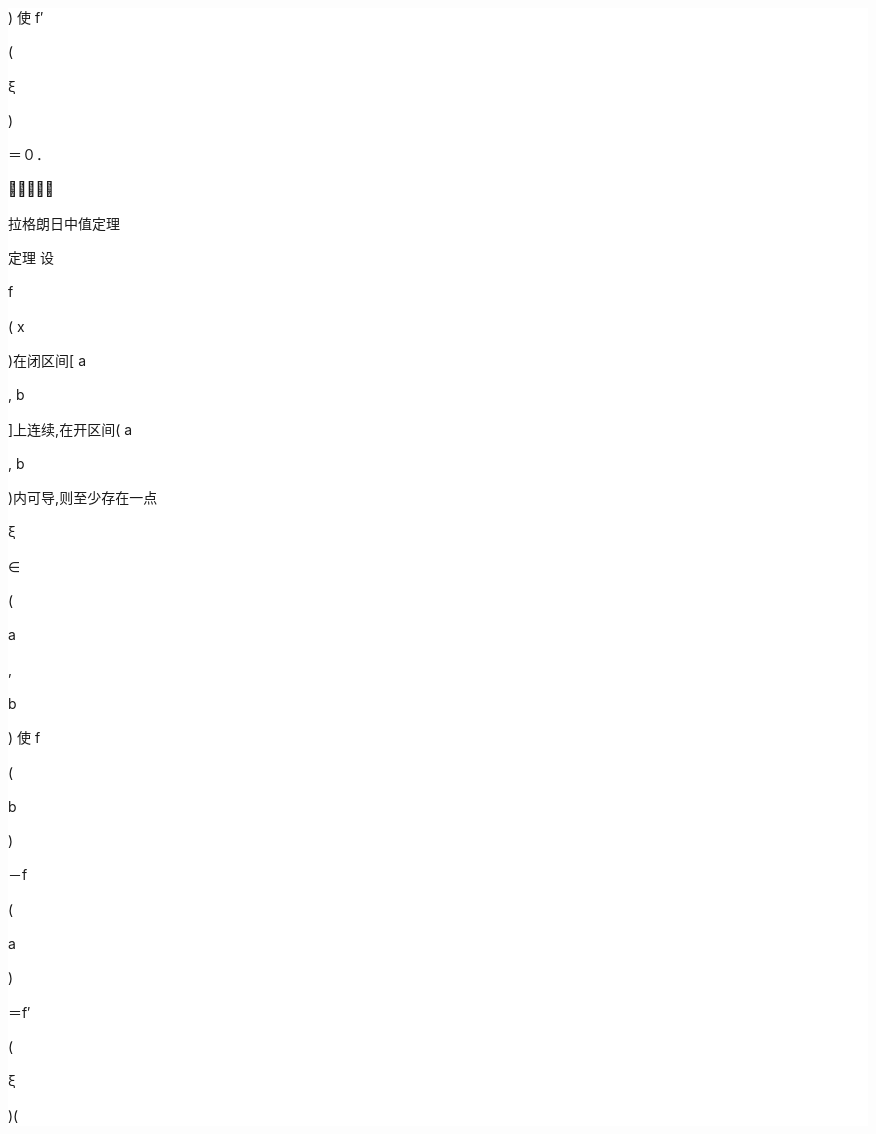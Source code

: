  ) 使 f′ 

 ( 

 ξ 

 ) 

 ＝０． 

 ２􀆰２􀆰３ 

 拉格朗日中值定理 

 定理 设 

 f 

 ( x 

 )在闭区间[ a 

 , b 

 ]上连续,在开区间( a 

 , b 

 )内可导,则至少存在一点 

 ξ 

 ∈ 

 ( 

 a 

 , 

 b 

 ) 使 f 

 ( 

 b 

 ) 

 －f 

 ( 

 a 

 ) 

 ＝f′ 

 ( 

 ξ 

 )( 
